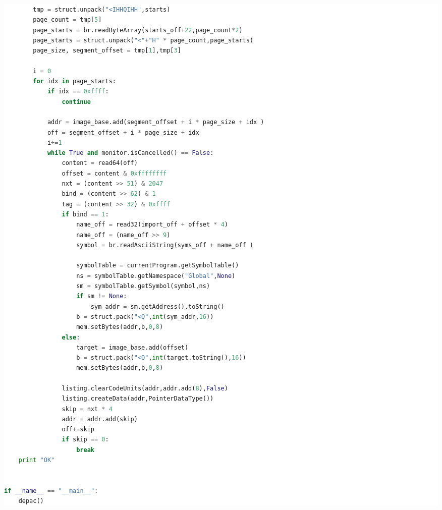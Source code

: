 ```python
        tmp = struct.unpack("<IHHQIHH",starts)
        page_count = tmp[5]
        page_starts = br.readByteArray(starts_off+22,page_count*2)
        page_starts = struct.unpack("<"+"H" * page_count,page_starts)
        page_size, segment_offset = tmp[1],tmp[3]

        i = 0
        for idx in page_starts:
            if idx == 0xffff:
                continue

            addr = image_base.add(segment_offset + i * page_size + idx )
            off = segment_offset + i * page_size + idx
            i+=1
            while True and monitor.isCancelled() == False:
                content = read64(off)
                offset = content & 0xffffffff
                nxt = (content >> 51) & 2047
                bind = (content >> 62) & 1
                tag = (content >> 32) & 0xffff
                if bind == 1:
                    name_off = read32(import_off + offset * 4)
                    name_off = (name_off >> 9)
                    symbol = br.readAsciiString(syms_off + name_off )

                    symbolTable = currentProgram.getSymbolTable()
                    ns = symbolTable.getNamespace("Global",None)
                    sm = symbolTable.getSymbol(symbol,ns)
                    if sm != None:
                        sym_addr = sm.getAddress().toString()
                    b = struct.pack("<Q",int(sym_addr,16))
                    mem.setBytes(addr,b,0,8)
                else:
                    target = image_base.add(offset)
                    b = struct.pack("<Q",int(target.toString(),16))
                    mem.setBytes(addr,b,0,8)

                listing.clearCodeUnits(addr,addr.add(8),False)
                listing.createData(addr,PointerDataType())
                skip = nxt * 4
                addr = addr.add(skip)
                off+=skip
                if skip == 0:
                    break
    print "OK"


if __name__ == "__main__":
    depac()

```
